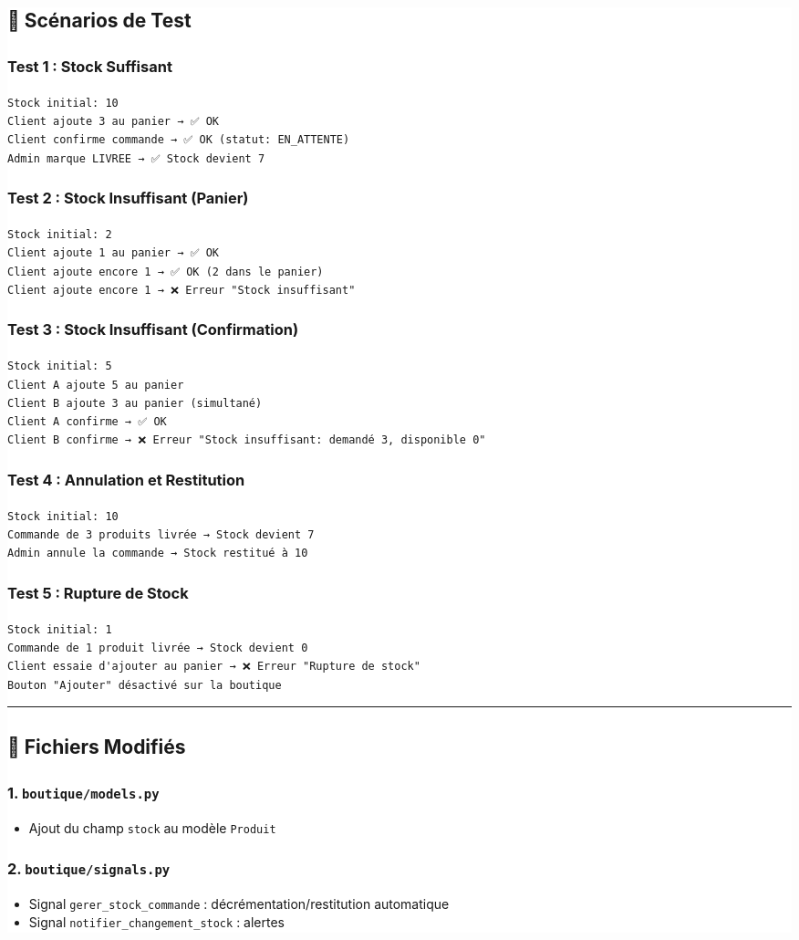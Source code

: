 ## 🧪 Scénarios de Test

### **Test 1 : Stock Suffisant**
```
Stock initial: 10
Client ajoute 3 au panier → ✅ OK
Client confirme commande → ✅ OK (statut: EN_ATTENTE)
Admin marque LIVREE → ✅ Stock devient 7
```

### **Test 2 : Stock Insuffisant (Panier)**
```
Stock initial: 2
Client ajoute 1 au panier → ✅ OK
Client ajoute encore 1 → ✅ OK (2 dans le panier)
Client ajoute encore 1 → ❌ Erreur "Stock insuffisant"
```

### **Test 3 : Stock Insuffisant (Confirmation)**
```
Stock initial: 5
Client A ajoute 5 au panier
Client B ajoute 3 au panier (simultané)
Client A confirme → ✅ OK
Client B confirme → ❌ Erreur "Stock insuffisant: demandé 3, disponible 0"
```

### **Test 4 : Annulation et Restitution**
```
Stock initial: 10
Commande de 3 produits livrée → Stock devient 7
Admin annule la commande → Stock restitué à 10
```

### **Test 5 : Rupture de Stock**
```
Stock initial: 1
Commande de 1 produit livrée → Stock devient 0
Client essaie d'ajouter au panier → ❌ Erreur "Rupture de stock"
Bouton "Ajouter" désactivé sur la boutique
```

---

## 📝 Fichiers Modifiés

### 1. **`boutique/models.py`**
- Ajout du champ `stock` au modèle `Produit`

### 2. **`boutique/signals.py`**
- Signal `gerer_stock_commande` : décrémentation/restitution automatique
- Signal `notifier_changement_stock` : alertes
